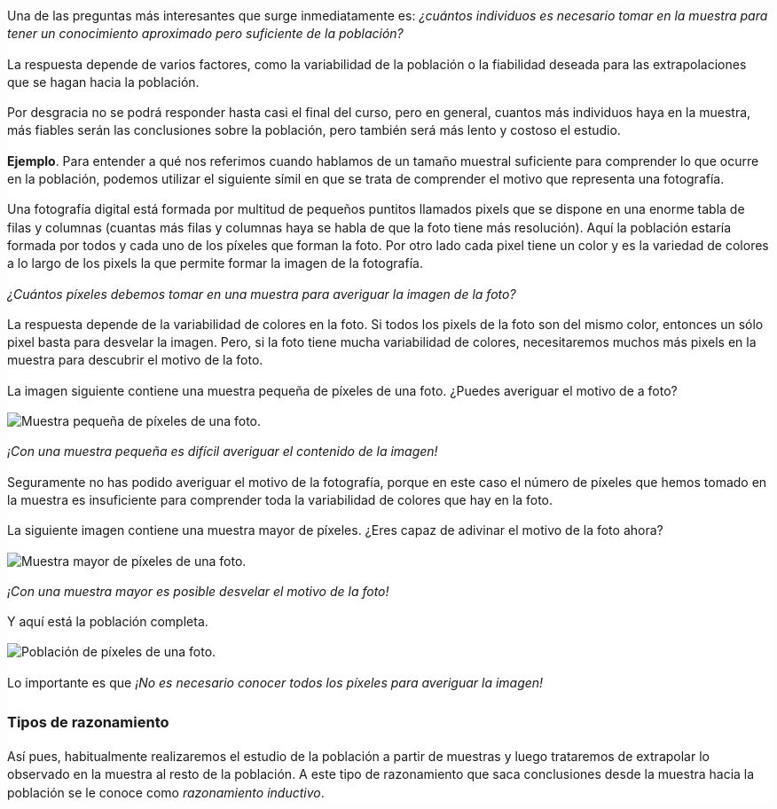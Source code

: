 Una de las preguntas más interesantes que surge inmediatamente es: _¿cuántos individuos es necesario tomar en la muestra para tener un conocimiento aproximado pero suficiente de la población?_

La respuesta depende de varios factores, como la variabilidad de la población o la fiabilidad deseada para las extrapolaciones que se hagan hacia la población.

Por desgracia no se podrá responder hasta casi el final del curso, pero en general, cuantos más individuos haya en la muestra, más fiables serán las conclusiones sobre la población, pero también será más lento y costoso el estudio.

**Ejemplo**. Para entender a qué nos referimos cuando hablamos de un tamaño muestral suficiente para comprender lo que ocurre en la población, podemos utilizar el siguiente símil en que se trata de comprender el motivo que representa una fotografía.

Una fotografía digital está formada por multitud de pequeños puntitos llamados pixels que se dispone en una enorme tabla de filas y columnas (cuantas más filas y columnas haya se habla de que la foto tiene más resolución). Aquí la población estaría formada por todos y cada uno de los píxeles que forman la foto. Por otro lado cada pixel tiene un color y es la variedad de colores a lo largo de los pixels la que permite formar la imagen de la fotografía.

_¿Cuántos píxeles debemos tomar en una muestra para averiguar la imagen de la foto?_

La respuesta depende de la variabilidad de colores en la foto. Si todos los pixels de la foto son del mismo color, entonces un sólo pixel basta para desvelar la imagen. Pero, si la foto tiene mucha variabilidad de colores, necesitaremos muchos más pixels en la muestra para descubrir el motivo de la foto.

La imagen siguiente contiene una muestra pequeña de píxeles de una foto. ¿Puedes averiguar el motivo de a foto?

![Muestra pequeña de píxeles de una foto.](../img/introduccion/muestra_molinos1.jpg "Muestra pequeña de pixels de una foto")

_¡Con una muestra pequeña es difícil averiguar el contenido de la imagen!_

Seguramente no has podido averiguar el motivo de la fotografía, porque en este caso el número de píxeles que hemos tomado en la muestra es insuficiente para comprender toda la variabilidad de colores que hay en la foto.

La siguiente imagen contiene una muestra mayor de píxeles. ¿Eres capaz de adivinar el motivo de la foto ahora?

![Muestra mayor de píxeles de una foto.](../img/introduccion/muestra_molinos2.jpg "Muestra mayor de pixels de una foto.")

_¡Con una muestra mayor es posible desvelar el motivo de la foto!_

Y aquí está la población completa.

![Población de píxeles de una foto.](../img/introduccion/muestra_molinos3.jpg "Población de pixels de una foto.")

Lo importante es que _¡No es necesario conocer todos los píxeles para averiguar la imagen!_

### Tipos de razonamiento

Así pues, habitualmente realizaremos el estudio de la población a partir de muestras y luego trataremos de extrapolar lo observado en la muestra al resto de la población. A este tipo de razonamiento que saca conclusiones desde la muestra hacia la población se le conoce como _razonamiento inductivo_.
